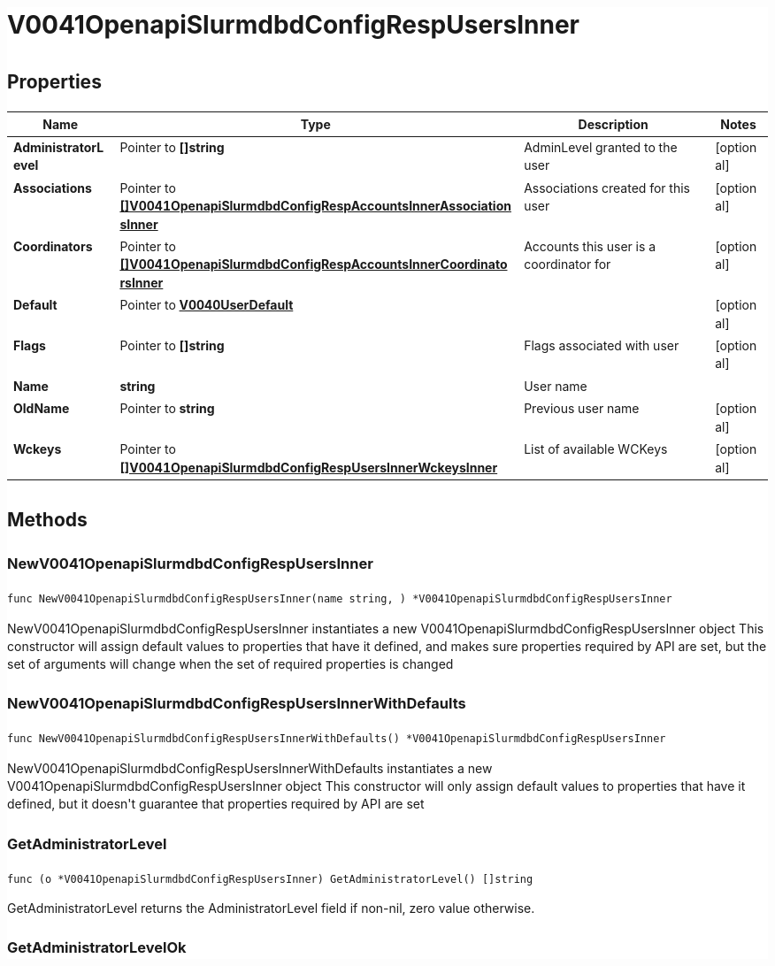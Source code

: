 # V0041OpenapiSlurmdbdConfigRespUsersInner

## Properties

Name | Type | Description | Notes
------------ | ------------- | ------------- | -------------
**AdministratorLevel** | Pointer to **[]string** | AdminLevel granted to the user | [optional] 
**Associations** | Pointer to [**[]V0041OpenapiSlurmdbdConfigRespAccountsInnerAssociationsInner**](V0041OpenapiSlurmdbdConfigRespAccountsInnerAssociationsInner.md) | Associations created for this user | [optional] 
**Coordinators** | Pointer to [**[]V0041OpenapiSlurmdbdConfigRespAccountsInnerCoordinatorsInner**](V0041OpenapiSlurmdbdConfigRespAccountsInnerCoordinatorsInner.md) | Accounts this user is a coordinator for | [optional] 
**Default** | Pointer to [**V0040UserDefault**](V0040UserDefault.md) |  | [optional] 
**Flags** | Pointer to **[]string** | Flags associated with user | [optional] 
**Name** | **string** | User name | 
**OldName** | Pointer to **string** | Previous user name | [optional] 
**Wckeys** | Pointer to [**[]V0041OpenapiSlurmdbdConfigRespUsersInnerWckeysInner**](V0041OpenapiSlurmdbdConfigRespUsersInnerWckeysInner.md) | List of available WCKeys | [optional] 

## Methods

### NewV0041OpenapiSlurmdbdConfigRespUsersInner

`func NewV0041OpenapiSlurmdbdConfigRespUsersInner(name string, ) *V0041OpenapiSlurmdbdConfigRespUsersInner`

NewV0041OpenapiSlurmdbdConfigRespUsersInner instantiates a new V0041OpenapiSlurmdbdConfigRespUsersInner object
This constructor will assign default values to properties that have it defined,
and makes sure properties required by API are set, but the set of arguments
will change when the set of required properties is changed

### NewV0041OpenapiSlurmdbdConfigRespUsersInnerWithDefaults

`func NewV0041OpenapiSlurmdbdConfigRespUsersInnerWithDefaults() *V0041OpenapiSlurmdbdConfigRespUsersInner`

NewV0041OpenapiSlurmdbdConfigRespUsersInnerWithDefaults instantiates a new V0041OpenapiSlurmdbdConfigRespUsersInner object
This constructor will only assign default values to properties that have it defined,
but it doesn't guarantee that properties required by API are set

### GetAdministratorLevel

`func (o *V0041OpenapiSlurmdbdConfigRespUsersInner) GetAdministratorLevel() []string`

GetAdministratorLevel returns the AdministratorLevel field if non-nil, zero value otherwise.

### GetAdministratorLevelOk
